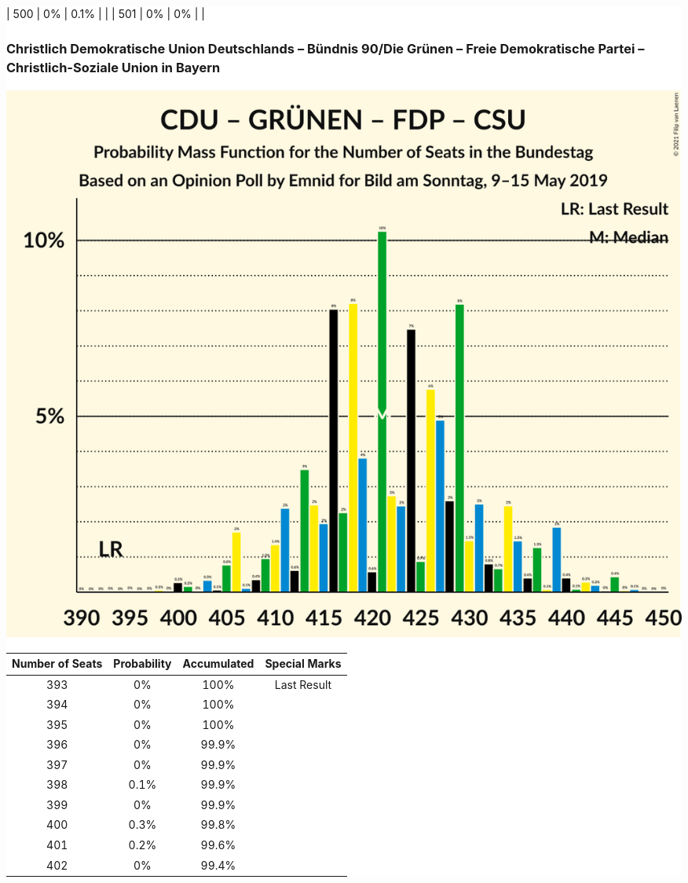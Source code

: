 | 500 | 0% | 0.1% |  |
| 501 | 0% | 0% |  |

### Christlich Demokratische Union Deutschlands – Bündnis 90/Die Grünen – Freie Demokratische Partei – Christlich-Soziale Union in Bayern

![Graph with seats probability mass function not yet produced](2019-05-15-Emnid-coalitions-seats-pmf-cdu–grünen–fdp–csu.png "Seats Probability Mass Function")

| Number of Seats | Probability | Accumulated | Special Marks |
|:---------------:|:-----------:|:-----------:|:-------------:|
| 393 | 0% | 100% | Last Result |
| 394 | 0% | 100% |  |
| 395 | 0% | 100% |  |
| 396 | 0% | 99.9% |  |
| 397 | 0% | 99.9% |  |
| 398 | 0.1% | 99.9% |  |
| 399 | 0% | 99.9% |  |
| 400 | 0.3% | 99.8% |  |
| 401 | 0.2% | 99.6% |  |
| 402 | 0% | 99.4% |  |